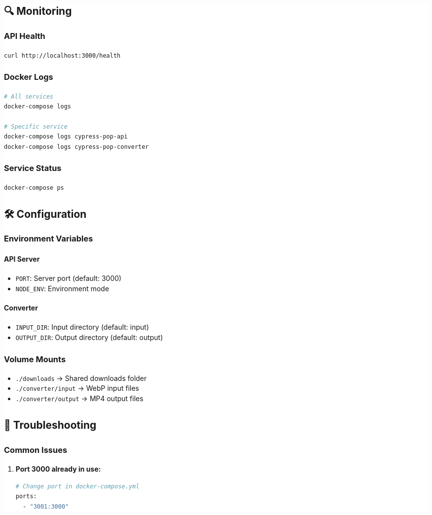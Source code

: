 ## 🔍 Monitoring

### API Health
```bash
curl http://localhost:3000/health
```

### Docker Logs
```bash
# All services
docker-compose logs

# Specific service
docker-compose logs cypress-pop-api
docker-compose logs cypress-pop-converter
```

### Service Status
```bash
docker-compose ps
```

## 🛠️ Configuration

### Environment Variables

#### API Server
- `PORT`: Server port (default: 3000)
- `NODE_ENV`: Environment mode

#### Converter
- `INPUT_DIR`: Input directory (default: input)
- `OUTPUT_DIR`: Output directory (default: output)

### Volume Mounts

- `./downloads` → Shared downloads folder
- `./converter/input` → WebP input files
- `./converter/output` → MP4 output files

## 🚨 Troubleshooting

### Common Issues

1. **Port 3000 already in use:**
   ```bash
   # Change port in docker-compose.yml
   ports:
     - "3001:3000"
   ```
